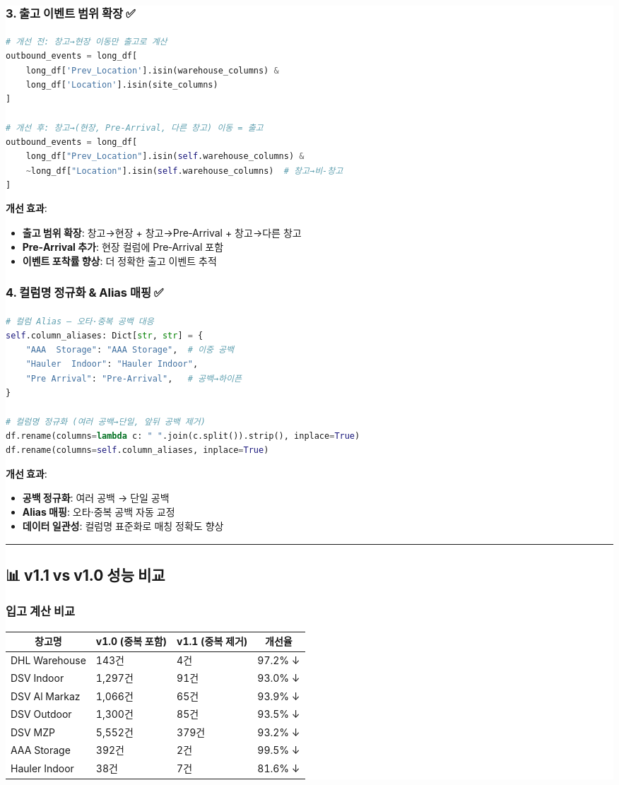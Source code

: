 ### 3. **출고 이벤트 범위 확장** ✅
```python
# 개선 전: 창고→현장 이동만 출고로 계산
outbound_events = long_df[
    long_df['Prev_Location'].isin(warehouse_columns) &
    long_df['Location'].isin(site_columns)
]

# 개선 후: 창고→(현장, Pre‑Arrival, 다른 창고) 이동 = 출고
outbound_events = long_df[
    long_df["Prev_Location"].isin(self.warehouse_columns) &
    ~long_df["Location"].isin(self.warehouse_columns)  # 창고→비‑창고
]
```

**개선 효과**:
- **출고 범위 확장**: 창고→현장 + 창고→Pre‑Arrival + 창고→다른 창고
- **Pre‑Arrival 추가**: 현장 컬럼에 Pre‑Arrival 포함
- **이벤트 포착률 향상**: 더 정확한 출고 이벤트 추적

### 4. **컬럼명 정규화 & Alias 매핑** ✅
```python
# 컬럼 Alias – 오타·중복 공백 대응
self.column_aliases: Dict[str, str] = {
    "AAA  Storage": "AAA Storage",  # 이중 공백
    "Hauler  Indoor": "Hauler Indoor",
    "Pre Arrival": "Pre‑Arrival",   # 공백→하이픈
}

# 컬럼명 정규화 (여러 공백→단일, 앞뒤 공백 제거)
df.rename(columns=lambda c: " ".join(c.split()).strip(), inplace=True)
df.rename(columns=self.column_aliases, inplace=True)
```

**개선 효과**:
- **공백 정규화**: 여러 공백 → 단일 공백
- **Alias 매핑**: 오타·중복 공백 자동 교정
- **데이터 일관성**: 컬럼명 표준화로 매칭 정확도 향상

---

## 📊 v1.1 vs v1.0 성능 비교

### **입고 계산 비교**
| 창고명 | v1.0 (중복 포함) | v1.1 (중복 제거) | 개선율 |
|--------|------------------|------------------|--------|
| DHL Warehouse | 143건 | 4건 | 97.2% ↓ |
| DSV Indoor | 1,297건 | 91건 | 93.0% ↓ |
| DSV Al Markaz | 1,066건 | 65건 | 93.9% ↓ |
| DSV Outdoor | 1,300건 | 85건 | 93.5% ↓ |
| DSV MZP | 5,552건 | 379건 | 93.2% ↓ |
| AAA Storage | 392건 | 2건 | 99.5% ↓ |
| Hauler Indoor | 38건 | 7건 | 81.6% ↓ |
